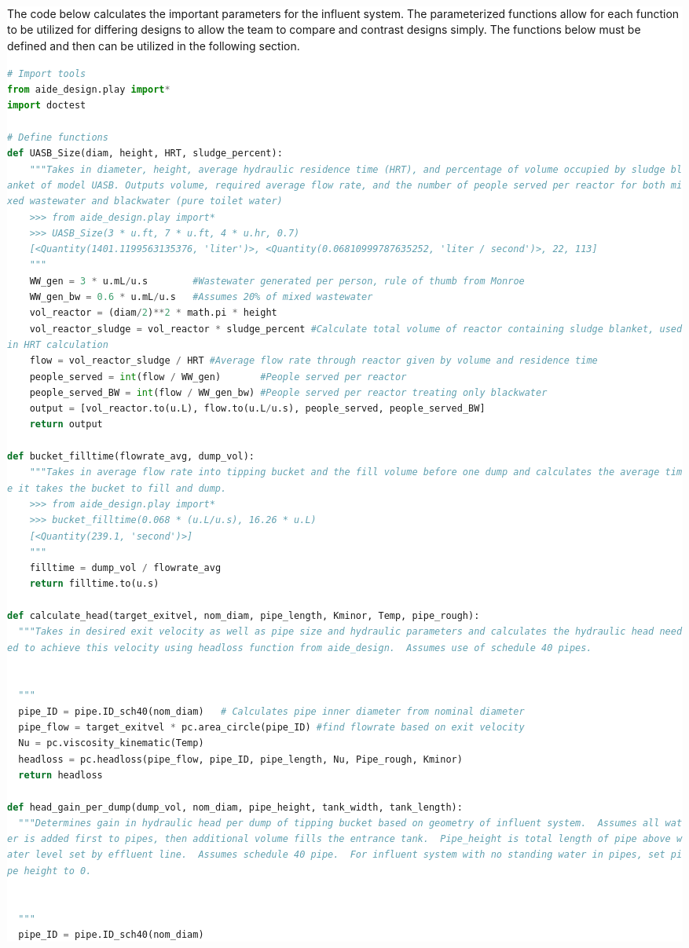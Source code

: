 The code below calculates the important parameters for the influent system.  The parameterized functions allow for each function to be utilized for differing designs to allow the team to compare and contrast designs simply.  The functions below must be defined and then can be utilized in the following section.

```python
# Import tools
from aide_design.play import*
import doctest

# Define functions
def UASB_Size(diam, height, HRT, sludge_percent):
    """Takes in diameter, height, average hydraulic residence time (HRT), and percentage of volume occupied by sludge blanket of model UASB. Outputs volume, required average flow rate, and the number of people served per reactor for both mixed wastewater and blackwater (pure toilet water)
    >>> from aide_design.play import*
    >>> UASB_Size(3 * u.ft, 7 * u.ft, 4 * u.hr, 0.7)
    [<Quantity(1401.1199563135376, 'liter')>, <Quantity(0.06810999787635252, 'liter / second')>, 22, 113]
    """
    WW_gen = 3 * u.mL/u.s        #Wastewater generated per person, rule of thumb from Monroe
    WW_gen_bw = 0.6 * u.mL/u.s   #Assumes 20% of mixed wastewater
    vol_reactor = (diam/2)**2 * math.pi * height
    vol_reactor_sludge = vol_reactor * sludge_percent #Calculate total volume of reactor containing sludge blanket, used in HRT calculation
    flow = vol_reactor_sludge / HRT #Average flow rate through reactor given by volume and residence time
    people_served = int(flow / WW_gen)       #People served per reactor
    people_served_BW = int(flow / WW_gen_bw) #People served per reactor treating only blackwater
    output = [vol_reactor.to(u.L), flow.to(u.L/u.s), people_served, people_served_BW]
    return output

def bucket_filltime(flowrate_avg, dump_vol):
    """Takes in average flow rate into tipping bucket and the fill volume before one dump and calculates the average time it takes the bucket to fill and dump.
    >>> from aide_design.play import*
    >>> bucket_filltime(0.068 * (u.L/u.s), 16.26 * u.L)
    [<Quantity(239.1, 'second')>]
    """
    filltime = dump_vol / flowrate_avg
    return filltime.to(u.s)

def calculate_head(target_exitvel, nom_diam, pipe_length, Kminor, Temp, pipe_rough):
  """Takes in desired exit velocity as well as pipe size and hydraulic parameters and calculates the hydraulic head needed to achieve this velocity using headloss function from aide_design.  Assumes use of schedule 40 pipes.


  """
  pipe_ID = pipe.ID_sch40(nom_diam)   # Calculates pipe inner diameter from nominal diameter
  pipe_flow = target_exitvel * pc.area_circle(pipe_ID) #find flowrate based on exit velocity
  Nu = pc.viscosity_kinematic(Temp)
  headloss = pc.headloss(pipe_flow, pipe_ID, pipe_length, Nu, Pipe_rough, Kminor)
  return headloss

def head_gain_per_dump(dump_vol, nom_diam, pipe_height, tank_width, tank_length):
  """Determines gain in hydraulic head per dump of tipping bucket based on geometry of influent system.  Assumes all water is added first to pipes, then additional volume fills the entrance tank.  Pipe_height is total length of pipe above water level set by effluent line.  Assumes schedule 40 pipe.  For influent system with no standing water in pipes, set pipe height to 0.


  """
  pipe_ID = pipe.ID_sch40(nom_diam)
```